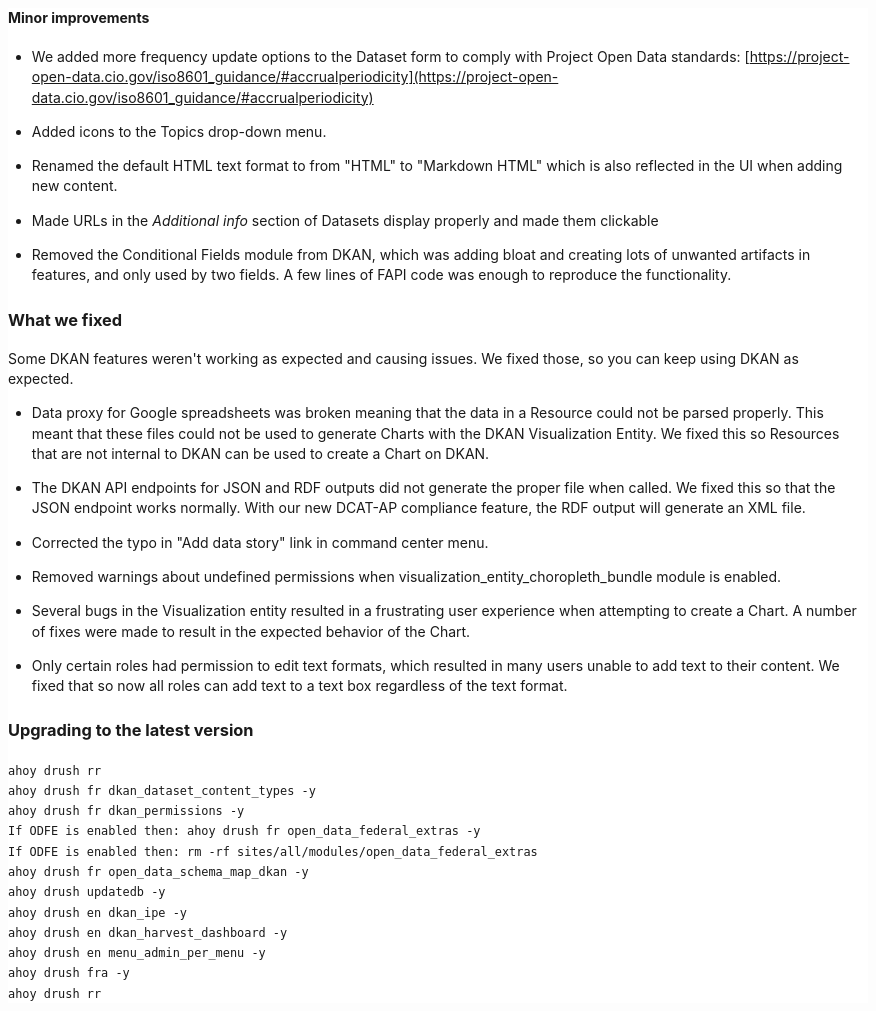 #### Minor improvements

- We added more frequency update options to the Dataset form to comply with Project Open Data standards: [https://project-open-data.cio.gov/iso8601_guidance/#accrualperiodicity](https://project-open-data.cio.gov/iso8601_guidance/#accrualperiodicity)

- Added icons to the Topics drop-down menu.

- Renamed the default HTML text format to from "HTML" to "Markdown HTML" which is also reflected in the UI when adding new content. 

- Made URLs in the _Additional info_ section of Datasets display properly and made them clickable

- Removed the Conditional Fields module from DKAN, which was adding bloat and creating lots of unwanted artifacts in features, and only used by two fields. A few lines of FAPI code was enough to reproduce the functionality.

### What we fixed

Some DKAN features weren't working as expected and causing issues. We fixed those, so you can keep using DKAN as expected. 

- Data proxy for Google spreadsheets was broken meaning that the data in a Resource could not be parsed properly. This meant that these files could not be used to generate Charts with the DKAN Visualization Entity. We fixed this so Resources that are not internal to DKAN can be used to create a Chart on DKAN. 

- The DKAN API endpoints for JSON and RDF outputs did not generate the proper file when called. We fixed this so that the JSON endpoint works normally. With our new DCAT-AP compliance feature, the RDF output will generate an XML file. 

- Corrected the typo in "Add data story" link in command center menu.

- Removed warnings about undefined permissions when visualization_entity_choropleth_bundle module is enabled. 

- Several bugs in the Visualization entity resulted in a frustrating user experience when attempting to create a Chart. A number of fixes were made to result in the expected behavior of the Chart. 

- Only certain roles had permission to edit text formats, which resulted in many users unable to add text to their content. We fixed that so now all roles can add text to a text box regardless of the text format. 

### Upgrading to the latest version

```
ahoy drush rr
ahoy drush fr dkan_dataset_content_types -y
ahoy drush fr dkan_permissions -y
If ODFE is enabled then: ahoy drush fr open_data_federal_extras -y
If ODFE is enabled then: rm -rf sites/all/modules/open_data_federal_extras
ahoy drush fr open_data_schema_map_dkan -y
ahoy drush updatedb -y
ahoy drush en dkan_ipe -y
ahoy drush en dkan_harvest_dashboard -y
ahoy drush en menu_admin_per_menu -y
ahoy drush fra -y
ahoy drush rr
```
